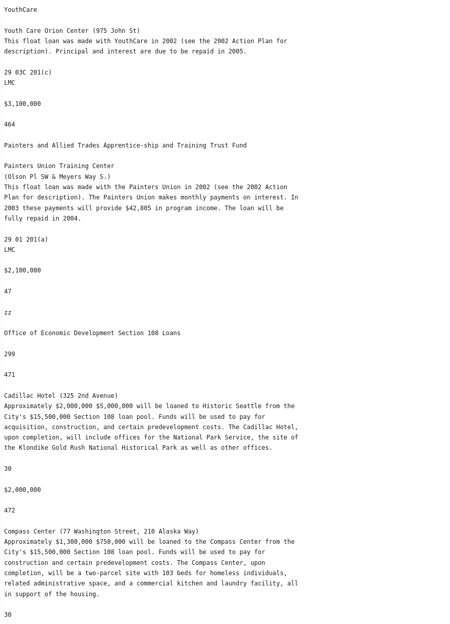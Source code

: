     YouthCare  
  
    Youth Care Orion Center (975 John St)  
    This float loan was made with YouthCare in 2002 (see the 2002 Action Plan for  
    description). Principal and interest are due to be repaid in 2005.  
  
    29 03C 201(c)  
    LMC  
  
    $3,100,000  
  
    464  
  
    Painters and Allied Trades Apprentice-ship and Training Trust Fund  
  
    Painters Union Training Center  
    (Olson Pl SW & Meyers Way S.)  
    This float loan was made with the Painters Union in 2002 (see the 2002 Action  
    Plan for description). The Painters Union makes monthly payments on interest. In  
    2003 these payments will provide $42,805 in program income. The loan will be  
    fully repaid in 2004.  
  
    29 01 201(a)  
    LMC  
  
    $2,100,000  
  
    47  
  
    zz  
  
    Office of Economic Development Section 108 Loans  
  
    299  
  
    471  
  
    Cadillac Hotel (325 2nd Avenue)  
    Approximately $2,000,000 $5,000,000 will be loaned to Historic Seattle from the  
    City's $15,500,000 Section 108 loan pool. Funds will be used to pay for  
    acquisition, construction, and certain predevelopment costs. The Cadillac Hotel,  
    upon completion, will include offices for the National Park Service, the site of  
    the Klondike Gold Rush National Historical Park as well as other offices.  
  
    30  
  
    $2,000,000  
  
    472  
  
    Compass Center (77 Washington Street, 210 Alaska Way)  
    Approximately $1,300,000 $750,000 will be loaned to the Compass Center from the  
    City's $15,500,000 Section 108 loan pool. Funds will be used to pay for  
    construction and certain predevelopment costs. The Compass Center, upon  
    completion, will be a two-parcel site with 103 beds for homeless individuals,  
    related administrative space, and a commercial kitchen and laundry facility, all  
    in support of the housing.  
  
    30  
  